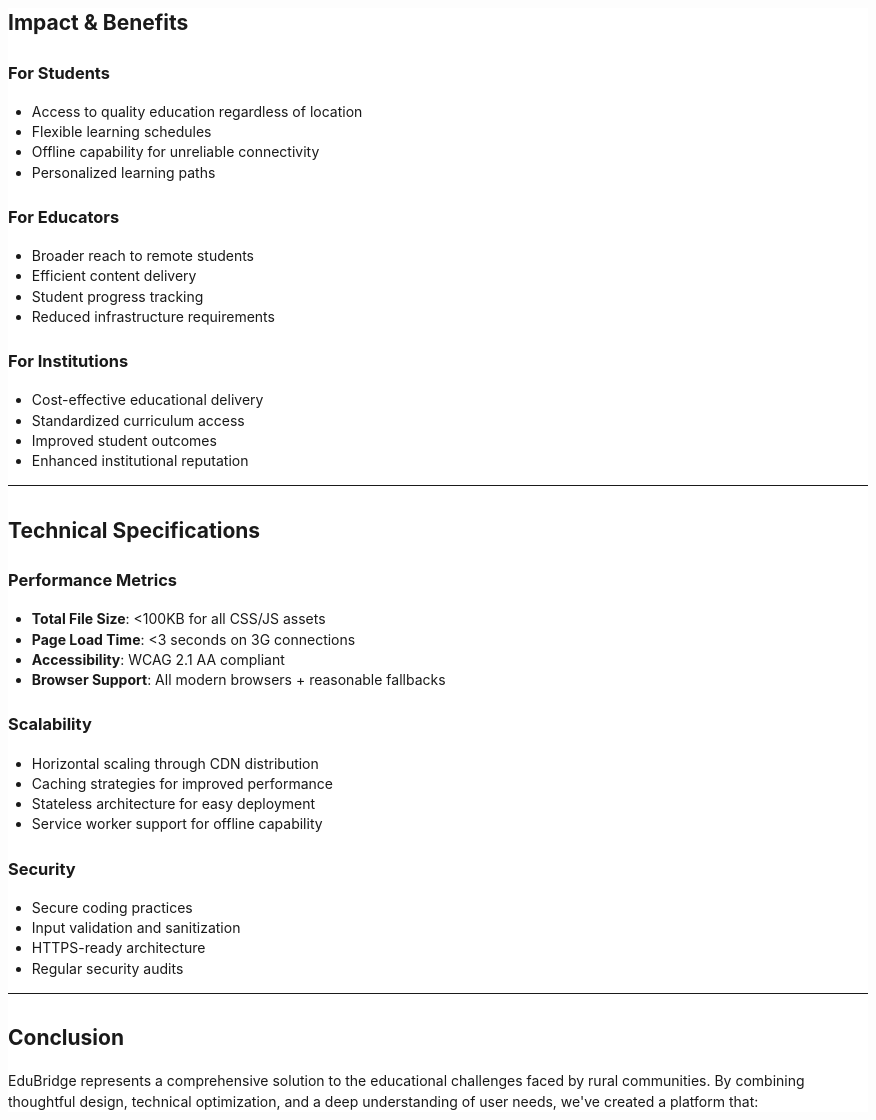 
## Impact & Benefits

### For Students
- Access to quality education regardless of location
- Flexible learning schedules
- Offline capability for unreliable connectivity
- Personalized learning paths

### For Educators
- Broader reach to remote students
- Efficient content delivery
- Student progress tracking
- Reduced infrastructure requirements

### For Institutions
- Cost-effective educational delivery
- Standardized curriculum access
- Improved student outcomes
- Enhanced institutional reputation

---

## Technical Specifications

### Performance Metrics
- **Total File Size**: <100KB for all CSS/JS assets
- **Page Load Time**: <3 seconds on 3G connections
- **Accessibility**: WCAG 2.1 AA compliant
- **Browser Support**: All modern browsers + reasonable fallbacks

### Scalability
- Horizontal scaling through CDN distribution
- Caching strategies for improved performance
- Stateless architecture for easy deployment
- Service worker support for offline capability

### Security
- Secure coding practices
- Input validation and sanitization
- HTTPS-ready architecture
- Regular security audits

---

## Conclusion

EduBridge represents a comprehensive solution to the educational challenges faced by rural communities. By combining thoughtful design, technical optimization, and a deep understanding of user needs, we've created a platform that:
